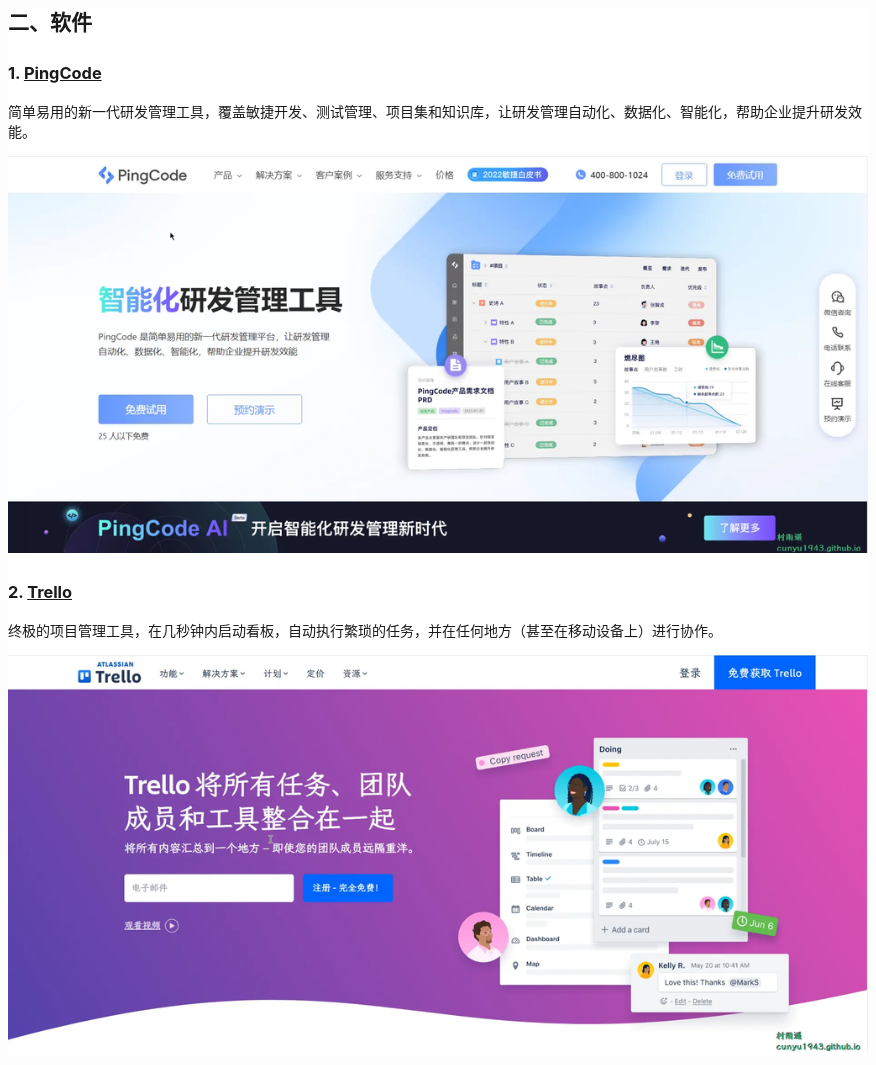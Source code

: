 ## 二、软件

### 1. [PingCode](https://pingcode.com/)

简单易用的新一代研发管理工具，覆盖敏捷开发、测试管理、项目集和知识库，让研发管理自动化、数据化、智能化，帮助企业提升研发效能。

![](assets/1695275359711.webp)

### 2. [Trello](https://trello.com/)

终极的项目管理工具，在几秒钟内启动看板，自动执行繁琐的任务，并在任何地方（甚至在移动设备上）进行协作。

![](assets/1695275910133.webp)
